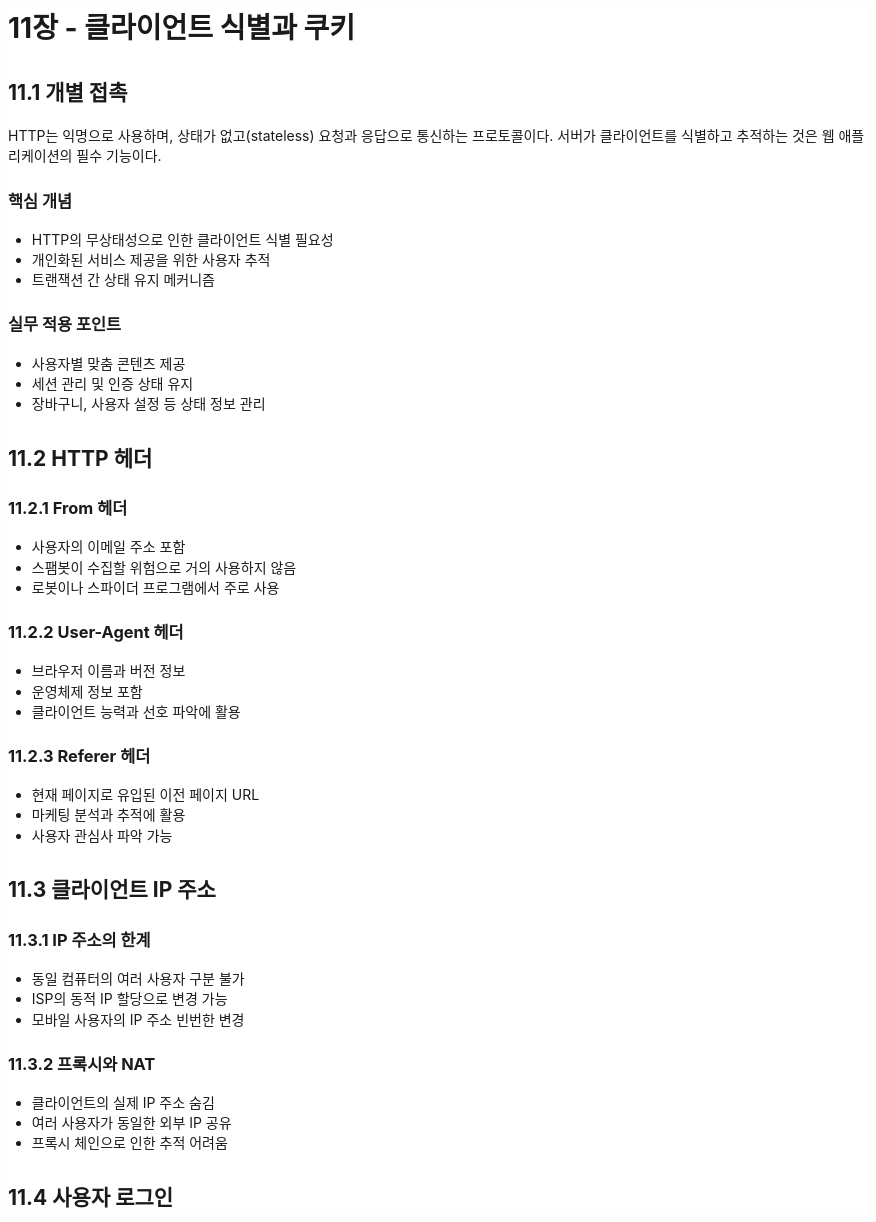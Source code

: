 # 11장 - 클라이언트 식별과 쿠키

## 11.1 개별 접촉
HTTP는 익명으로 사용하며, 상태가 없고(stateless) 요청과 응답으로 통신하는 프로토콜이다. 서버가 클라이언트를 식별하고 추적하는 것은 웹 애플리케이션의 필수 기능이다.

### 핵심 개념
- HTTP의 무상태성으로 인한 클라이언트 식별 필요성
- 개인화된 서비스 제공을 위한 사용자 추적
- 트랜잭션 간 상태 유지 메커니즘

### 실무 적용 포인트
- 사용자별 맞춤 콘텐츠 제공
- 세션 관리 및 인증 상태 유지
- 장바구니, 사용자 설정 등 상태 정보 관리


## 11.2 HTTP 헤더

### 11.2.1 From 헤더
- 사용자의 이메일 주소 포함
- 스팸봇이 수집할 위험으로 거의 사용하지 않음
- 로봇이나 스파이더 프로그램에서 주로 사용

### 11.2.2 User-Agent 헤더
- 브라우저 이름과 버전 정보
- 운영체제 정보 포함
- 클라이언트 능력과 선호 파악에 활용

### 11.2.3 Referer 헤더
- 현재 페이지로 유입된 이전 페이지 URL
- 마케팅 분석과 추적에 활용
- 사용자 관심사 파악 가능

## 11.3 클라이언트 IP 주소

### 11.3.1 IP 주소의 한계
- 동일 컴퓨터의 여러 사용자 구분 불가
- ISP의 동적 IP 할당으로 변경 가능
- 모바일 사용자의 IP 주소 빈번한 변경

### 11.3.2 프록시와 NAT
- 클라이언트의 실제 IP 주소 숨김
- 여러 사용자가 동일한 외부 IP 공유
- 프록시 체인으로 인한 추적 어려움

## 11.4 사용자 로그인
